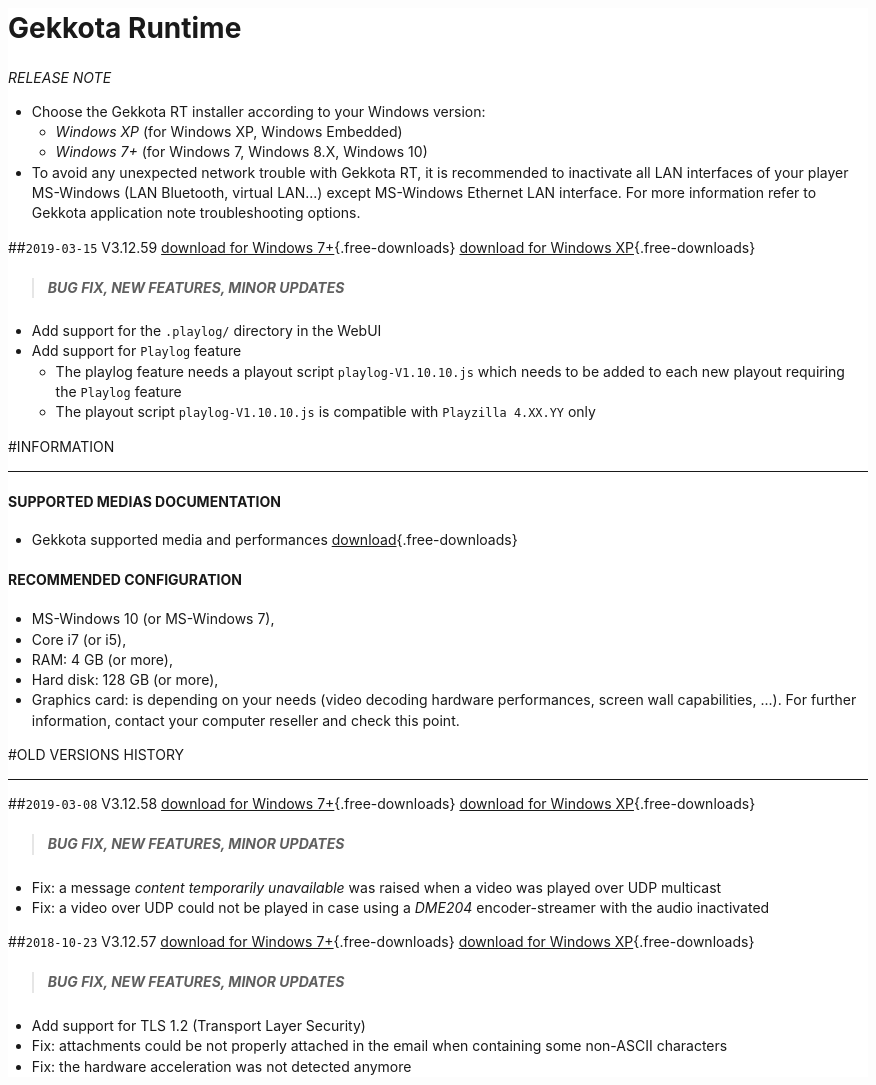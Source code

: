 # Gekkota Runtime
*RELEASE NOTE*

- Choose the Gekkota RT installer according to your Windows version:  
    - *Windows XP* (for Windows XP, Windows Embedded) 
    - *Windows 7+* (for Windows 7, Windows 8.X, Windows 10)
- To avoid any unexpected network trouble with Gekkota RT, it is recommended to inactivate all LAN interfaces of your player MS-Windows (LAN Bluetooth, virtual LAN...) except MS-Windows Ethernet LAN interface. For more information refer to Gekkota application note troubleshooting options.    

##`2019-03-15` V3.12.59 [download for Windows 7+](gekkota-rt/gekkota_rt-nt_ia32-setup-3.12.59.exe){.free-downloads} [download for Windows XP](gekkota-rt/gekkota_rt-nt5_ia32-setup-3.12.59.exe){.free-downloads}
>##### **BUG FIX, NEW FEATURES, MINOR UPDATES**
- Add support for the ```.playlog/``` directory in the WebUI 
- Add support for ```Playlog``` feature
    - The playlog feature needs a playout script `playlog-V1.10.10.js` which needs to be added to each new playout requiring the `Playlog` feature
    - The playout script `playlog-V1.10.10.js` is compatible with `Playzilla 4.XX.YY` only 

#INFORMATION
***********************************************************************
 
#### **SUPPORTED MEDIAS DOCUMENTATION**  
- Gekkota supported media and performances [download](gekkota-supported-medias-and-performances.pdf){.free-downloads}

#### **RECOMMENDED CONFIGURATION**
- MS-Windows 10 (or MS-Windows 7),
- Core i7 (or i5),
- RAM: 4 GB (or more),
- Hard disk: 128 GB (or more),
- Graphics card: is depending on your needs (video decoding hardware performances, screen wall capabilities, ...). For further information, contact your computer reseller and check this point.   

#OLD VERSIONS HISTORY
*********************************************************************************************************

##`2019-03-08` V3.12.58 [download for Windows 7+](gekkota-rt/gekkota_rt-nt_ia32-setup-3.12.58.exe){.free-downloads} [download for Windows XP](gekkota-rt/gekkota_rt-nt5_ia32-setup-3.12.58.exe){.free-downloads}
>##### **BUG FIX, NEW FEATURES, MINOR UPDATES**
- Fix: a message *content temporarily unavailable* was raised when a video was played over UDP multicast 
- Fix: a video over UDP could not be played in case using a *DME204* encoder-streamer with the audio inactivated

##`2018-10-23` V3.12.57 [download for Windows 7+](gekkota-rt/gekkota_rt-nt_ia32-setup-3.12.57.exe){.free-downloads} [download for Windows XP](gekkota-rt/gekkota_rt-nt5_ia32-setup-3.12.57.exe){.free-downloads}
>##### **BUG FIX, NEW FEATURES, MINOR UPDATES**
- Add support for TLS 1.2 (Transport Layer Security)
- Fix: attachments could be not properly attached in the email when containing some non-ASCII characters
- Fix: the hardware acceleration was not detected anymore
